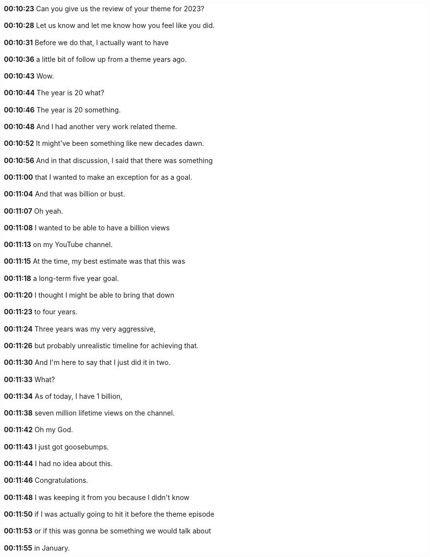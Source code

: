 **00:10:23** Can you give us the review of your theme for 2023?

**00:10:28** Let us know and let me know how you feel like you did.

**00:10:31** Before we do that, I actually want to have

**00:10:36** a little bit of follow up from a theme years ago.

**00:10:43** Wow.

**00:10:44** The year is 20 what?

**00:10:46** The year is 20 something.

**00:10:48** And I had another very work related theme.

**00:10:52** It might've been something like new decades dawn.

**00:10:56** And in that discussion, I said that there was something

**00:11:00** that I wanted to make an exception for as a goal.

**00:11:04** And that was billion or bust.

**00:11:07** Oh yeah.

**00:11:08** I wanted to be able to have a billion views

**00:11:13** on my YouTube channel.

**00:11:15** At the time, my best estimate was that this was

**00:11:18** a long-term five year goal.

**00:11:20** I thought I might be able to bring that down

**00:11:23** to four years.

**00:11:24** Three years was my very aggressive,

**00:11:26** but probably unrealistic timeline for achieving that.

**00:11:30** And I'm here to say that I just did it in two.

**00:11:33** What?

**00:11:34** As of today, I have 1 billion,

**00:11:38** seven million lifetime views on the channel.

**00:11:42** Oh my God.

**00:11:43** I just got goosebumps.

**00:11:44** I had no idea about this.

**00:11:46** Congratulations.

**00:11:48** I was keeping it from you because I didn't know

**00:11:50** if I was actually going to hit it before the theme episode

**00:11:53** or if this was gonna be something we would talk about

**00:11:55** in January.
